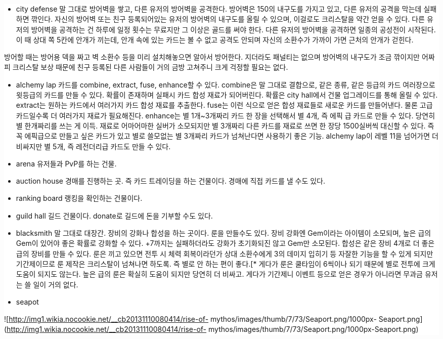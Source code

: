   

  * city defense
말 그대로 방어벽을 쌓고, 다른 유저의 방어벽을 공격한다. 방어벽은 150의 내구도를 가지고 있고, 다른 유저의 공격을 막는데 실패하면
깎인다. 자신의 방어벽 또는 친구 등록되어있는 유저의 방어벽의 내구도를 올릴 수 있으며, 이걸로도 크리스탈을 약간 얻을 수 있다. 다른
유저의 방어벽을 공격하는 건 하루에 일정 횟수는 무료지만 그 이상은 골드를 써야 한다. 다른 유저의 방어벽을 공격하면 일종의 공성전이
시작된다. 이 때 상대 쪽 5칸에 안개가 끼는데, 안개 속에 있는 카드는 볼 수 없고 공격도 안되며 자신의 소환수가 가까이 가면 근처의
안개가 걷힌다.

  

방어할 때는 방어용 덱을 짜고 벽 소환수 등을 미리 설치해놓으면 알아서 방어한다. 지더라도 패널티는 없으며 방어벽의 내구도가 조금 깎이지만
어짜피 크리스탈 보상 때문에 친구 등록된 다른 사람들이 거의 금방 고쳐주니 크게 걱정할 필요는 없다.

  

  * alchemy lap
카드를 combine, extract, fuse, enhance할 수 있다. combine은 말 그대로 결합으로, 같은 종류, 같은 등급의
카드 여러장으로 윗등급의 카드를 만들 수 있다. 확률이 존재하며 실패시 카드 합성 재료가 되어버린다. 확률은 city hall에서 건물
업그레이드를 통해 올릴 수 있다. extract는 원하는 카드에서 여러가지 카드 합성 재료를 추출한다. fuse는 이런 식으로 얻은 합성
재료들로 새로운 카드를 만들어낸다. 물론 고급 카드일수록 더 여러가지 재료가 필요해진다. enhance는 별 1개~3개짜리 카드 한 장을
선택해서 별 4개, 즉 에픽 급 카드로 만들 수 있다. 당연히 별 한개짜리를 쓰는 게 이득. 재료로 어마어마한 실버가 소모되지만 별 3개짜리
다른 카드를 재료로 쓰면 한 장당 1500실버씩 대신할 수 있다. 즉 꼭 에픽급으로 만들고 싶은 카드가 있고 별로 쓸모없는 별 3개짜리
카드가 넘쳐난다면 사용하기 좋은 기능. alchemy lap이 레벨 11을 넘어가면 더 비싸지만 별 5개, 즉 레전더리급 카드도 만들 수
있다.

  

  * arena
유저들과 PvP를 하는 건물.

  

  * auction house
경매를 진행하는 곳. 즉 카드 트레이딩을 하는 건물이다. 경매에 직접 카드를 낼 수도 있다.

  

  * ranking board
랭킹을 확인하는 건물이다.

  

  * guild hall
길드 건물이다. donate로 길드에 돈을 기부할 수도 있다.

  

  * blacksmith
말 그대로 대장간. 장비의 강화나 합성을 하는 곳이다. 룬을 만들수도 있다. 장비 강화엔 Gem이라는 아이템이 소모되며, 높은 급의 Gem이
있어야 좋은 확률로 강화할 수 있다. +7까지는 실패하더라도 강화가 초기화되진 않고 Gem만 소모된다. 합성은 같은 장비 4개로 더 좋은
급의 장비를 만들 수 있다. 룬은 끼고 있으면 전투 시 체력 회복이라던가 상대 소환수에게 3의 데미지 입히기 등 자잘한 기능을 할 수 있게
되지만 기간제이므로 룬 제작은 크리스탈이 넘쳐나면 하도록. 즉 별로 안 하는 편이 좋다.[* 게다가 룬은 쿨타임이 6씩이나 되기 때문에 별로
전투에 크게 도움이 되지도 않는다. 높은 급의 룬은 확실히 도움이 되지만 당연히 더 비싸고. 게다가 기간제니 이벤트 등으로 얻은 경우가
아니라면 무과금 유저는 쓸 일이 거의 없다.

  

  * seapot

![http://img1.wikia.nocookie.net/__cb20131110080414/rise-of-
mythos/images/thumb/7/73/Seaport.png/1000px-
Seaport.png](http://img1.wikia.nocookie.net/__cb20131110080414/rise-of-
mythos/images/thumb/7/73/Seaport.png/1000px-Seaport.png)
